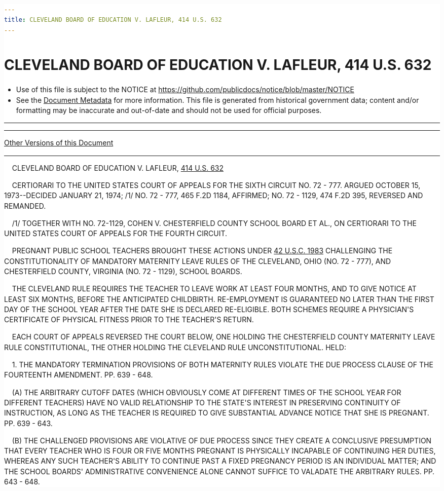 ```yaml
---
title: CLEVELAND BOARD OF EDUCATION V. LAFLEUR, 414 U.S. 632
---
```


# CLEVELAND BOARD OF EDUCATION V. LAFLEUR, 414 U.S. 632

* Use of this file is subject to the NOTICE at https://github.com/publicdocs/notice/blob/master/NOTICE
* See the [Document Metadata](../../../index.md) for more information.
  This file is generated from historical government data; content and/or formatting may be inaccurate and out-of-date and should not be used for official purposes.

----------
----------

[Other Versions of this Document](https://publicdocs.github.io/go/links?ns=uslm-x&ref=%2Fus%2Fcourts%2Fscotus%2FusReporter%2F414%2F632)

----------

    CLEVELAND BOARD OF EDUCATION V. LAFLEUR, [414 U.S. 632][/us/courts/scotus/usReporter/414/632]

    CERTIORARI TO THE UNITED STATES COURT OF APPEALS FOR THE SIXTH CIRCUIT NO. 72 - 777.  ARGUED OCTOBER 15, 1973--DECIDED JANUARY 21, 1974; /1/ NO. 72 - 777, 465 F.2D 1184, AFFIRMED; NO. 72 - 1129, 474 F.2D 395, REVERSED AND REMANDED.

    /1/ TOGETHER WITH NO. 72-1129, COHEN V. CHESTERFIELD COUNTY SCHOOL BOARD ET AL., ON CERTIORARI TO THE UNITED STATES COURT OF APPEALS FOR THE FOURTH CIRCUIT.

    PREGNANT PUBLIC SCHOOL TEACHERS BROUGHT THESE ACTIONS UNDER [42 U.S.C. 1983][/us/usc/t42/s1983] CHALLENGING THE CONSTITUTIONALITY OF MANDATORY MATERNITY LEAVE RULES OF THE CLEVELAND, OHIO (NO. 72 - 777), AND CHESTERFIELD COUNTY, VIRGINIA (NO. 72 - 1129), SCHOOL BOARDS.

    THE CLEVELAND RULE REQUIRES THE TEACHER TO LEAVE WORK AT LEAST FOUR MONTHS, AND TO GIVE NOTICE AT LEAST SIX MONTHS, BEFORE THE ANTICIPATED CHILDBIRTH.  RE-EMPLOYMENT IS GUARANTEED NO LATER THAN THE FIRST DAY OF THE SCHOOL YEAR AFTER THE DATE SHE IS DECLARED RE-ELIGIBLE.  BOTH SCHEMES REQUIRE A PHYSICIAN'S CERTIFICATE OF PHYSICAL FITNESS PRIOR TO THE TEACHER'S RETURN.

    EACH COURT OF APPEALS REVERSED THE COURT BELOW, ONE HOLDING THE CHESTERFIELD COUNTY MATERNITY LEAVE RULE CONSTITUTIONAL, THE OTHER HOLDING THE CLEVELAND RULE UNCONSTITUTIONAL.  HELD:

    1.  THE MANDATORY TERMINATION PROVISIONS OF BOTH MATERNITY RULES VIOLATE THE DUE PROCESS CLAUSE OF THE FOURTEENTH AMENDMENT.  PP. 639 - 648.

    (A) THE ARBITRARY CUTOFF DATES (WHICH OBVIOUSLY COME AT DIFFERENT TIMES OF THE SCHOOL YEAR FOR DIFFERENT TEACHERS) HAVE NO VALID RELATIONSHIP TO THE STATE'S INTEREST IN PRESERVING CONTINUITY OF INSTRUCTION, AS LONG AS THE TEACHER IS REQUIRED TO GIVE SUBSTANTIAL ADVANCE NOTICE THAT SHE IS PREGNANT.  PP. 639 - 643.

    (B) THE CHALLENGED PROVISIONS ARE VIOLATIVE OF DUE PROCESS SINCE THEY CREATE A CONCLUSIVE PRESUMPTION THAT EVERY TEACHER WHO IS FOUR OR FIVE MONTHS PREGNANT IS PHYSICALLY INCAPABLE OF CONTINUING HER DUTIES, WHEREAS ANY SUCH TEACHER'S ABILITY TO CONTINUE PAST A FIXED PREGNANCY PERIOD IS AN INDIVIDUAL MATTER; AND THE SCHOOL BOARDS' ADMINISTRATIVE CONVENIENCE ALONE CANNOT SUFFICE TO VALADATE THE ARBITRARY RULES.  PP. 643 - 648.


[/us/courts/scotus/usReporter/414/632]: https://publicdocs.github.io/go/links?ns=uslm-x&ref=%2Fus%2Fcourts%2Fscotus%2FusReporter%2F414%2F632
[/us/usc/t42/s1983]: https://publicdocs.github.io/go/links?ns=uslm&ref=%2Fus%2Fusc%2Ft42%2Fs1983
[/us/usc/t42/s1983]: https://publicdocs.github.io/go/links?ns=uslm&ref=%2Fus%2Fusc%2Ft42%2Fs1983
[/us/usc/t42/s1983]: https://publicdocs.github.io/go/links?ns=uslm&ref=%2Fus%2Fusc%2Ft42%2Fs1983
[/us/courts/scotus/usReporter/411/947]: https://publicdocs.github.io/go/links?ns=uslm-x&ref=%2Fus%2Fcourts%2Fscotus%2FusReporter%2F411%2F947
[/us/courts/scotus/usReporter/410/113]: https://publicdocs.github.io/go/links?ns=uslm-x&ref=%2Fus%2Fcourts%2Fscotus%2FusReporter%2F410%2F113
[/us/courts/scotus/usReporter/388/1]: https://publicdocs.github.io/go/links?ns=uslm-x&ref=%2Fus%2Fcourts%2Fscotus%2FusReporter%2F388%2F1
[/us/courts/scotus/usReporter/381/479]: https://publicdocs.github.io/go/links?ns=uslm-x&ref=%2Fus%2Fcourts%2Fscotus%2FusReporter%2F381%2F479
[/us/courts/scotus/usReporter/268/510]: https://publicdocs.github.io/go/links?ns=uslm-x&ref=%2Fus%2Fcourts%2Fscotus%2FusReporter%2F268%2F510
[/us/courts/scotus/usReporter/262/390]: https://publicdocs.github.io/go/links?ns=uslm-x&ref=%2Fus%2Fcourts%2Fscotus%2FusReporter%2F262%2F390
[/us/courts/scotus/usReporter/321/158]: https://publicdocs.github.io/go/links?ns=uslm-x&ref=%2Fus%2Fcourts%2Fscotus%2FusReporter%2F321%2F158
[/us/courts/scotus/usReporter/316/535]: https://publicdocs.github.io/go/links?ns=uslm-x&ref=%2Fus%2Fcourts%2Fscotus%2FusReporter%2F316%2F535
[/us/courts/scotus/usReporter/405/438]: https://publicdocs.github.io/go/links?ns=uslm-x&ref=%2Fus%2Fcourts%2Fscotus%2FusReporter%2F405%2F438
[/us/courts/scotus/usReporter/364/479]: https://publicdocs.github.io/go/links?ns=uslm-x&ref=%2Fus%2Fcourts%2Fscotus%2FusReporter%2F364%2F479
[/us/courts/scotus/usReporter/412/441]: https://publicdocs.github.io/go/links?ns=uslm-x&ref=%2Fus%2Fcourts%2Fscotus%2FusReporter%2F412%2F441
[/us/courts/scotus/usReporter/405/645]: https://publicdocs.github.io/go/links?ns=uslm-x&ref=%2Fus%2Fcourts%2Fscotus%2FusReporter%2F405%2F645
[/us/courts/scotus/usReporter/413/508]: https://publicdocs.github.io/go/links?ns=uslm-x&ref=%2Fus%2Fcourts%2Fscotus%2FusReporter%2F413%2F508
[/us/courts/scotus/usReporter/402/535]: https://publicdocs.github.io/go/links?ns=uslm-x&ref=%2Fus%2Fcourts%2Fscotus%2FusReporter%2F402%2F535
[/us/courts/scotus/usReporter/380/89]: https://publicdocs.github.io/go/links?ns=uslm-x&ref=%2Fus%2Fcourts%2Fscotus%2FusReporter%2F380%2F89
[/us/courts/scotus/usReporter/409/947]: https://publicdocs.github.io/go/links?ns=uslm-x&ref=%2Fus%2Fcourts%2Fscotus%2FusReporter%2F409%2F947
[/us/courts/scotus/usReporter/409/1071]: https://publicdocs.github.io/go/links?ns=uslm-x&ref=%2Fus%2Fcourts%2Fscotus%2FusReporter%2F409%2F1071
[/us/stat/78/253]: https://publicdocs.github.io/go/links?ns=uslm&ref=%2Fus%2Fstat%2F78%2F253
[/us/usc/t43/s2000]: https://publicdocs.github.io/go/links?ns=uslm&ref=%2Fus%2Fusc%2Ft43%2Fs2000
[/us/usc/t42/s2000]: https://publicdocs.github.io/go/links?ns=uslm&ref=%2Fus%2Fusc%2Ft42%2Fs2000
[/us/stat/86/103]: https://publicdocs.github.io/go/links?ns=uslm&ref=%2Fus%2Fstat%2F86%2F103
[/us/cfr/5]: https://publicdocs.github.io/go/links?ns=uslm-x&ref=%2Fus%2Fcfr%2F5
[/us/cfr/1]: https://publicdocs.github.io/go/links?ns=uslm-x&ref=%2Fus%2Fcfr%2F1
[/us/courts/scotus/usReporter/397/471]: https://publicdocs.github.io/go/links?ns=uslm-x&ref=%2Fus%2Fcourts%2Fscotus%2FusReporter%2F397%2F471
[/us/courts/scotus/usReporter/405/645]: https://publicdocs.github.io/go/links?ns=uslm-x&ref=%2Fus%2Fcourts%2Fscotus%2FusReporter%2F405%2F645
[/us/courts/scotus/usReporter/412/441]: https://publicdocs.github.io/go/links?ns=uslm-x&ref=%2Fus%2Fcourts%2Fscotus%2FusReporter%2F412%2F441
[/us/courts/scotus/usReporter/411/1]: https://publicdocs.github.io/go/links?ns=uslm-x&ref=%2Fus%2Fcourts%2Fscotus%2FusReporter%2F411%2F1
[/us/courts/scotus/usReporter/411/677]: https://publicdocs.github.io/go/links?ns=uslm-x&ref=%2Fus%2Fcourts%2Fscotus%2FusReporter%2F411%2F677
[/us/usc/t42/s2000]: https://publicdocs.github.io/go/links?ns=uslm&ref=%2Fus%2Fusc%2Ft42%2Fs2000
[/us/stat/86/103]: https://publicdocs.github.io/go/links?ns=uslm&ref=%2Fus%2Fstat%2F86%2F103
[/us/courts/scotus/usReporter/412/441]: https://publicdocs.github.io/go/links?ns=uslm-x&ref=%2Fus%2Fcourts%2Fscotus%2FusReporter%2F412%2F441
[/us/usc/t5/s8335]: https://publicdocs.github.io/go/links?ns=uslm&ref=%2Fus%2Fusc%2Ft5%2Fs8335
[/us/courts/scotus/usReporter/410/113]: https://publicdocs.github.io/go/links?ns=uslm-x&ref=%2Fus%2Fcourts%2Fscotus%2FusReporter%2F410%2F113
[/us/courts/scotus/usReporter/239/33]: https://publicdocs.github.io/go/links?ns=uslm-x&ref=%2Fus%2Fcourts%2Fscotus%2FusReporter%2F239%2F33
[/us/courts/scotus/usReporter/239/33]: https://publicdocs.github.io/go/links?ns=uslm-x&ref=%2Fus%2Fcourts%2Fscotus%2FusReporter%2F239%2F33
[/us/courts/scotus/usReporter/348/483]: https://publicdocs.github.io/go/links?ns=uslm-x&ref=%2Fus%2Fcourts%2Fscotus%2FusReporter%2F348%2F483